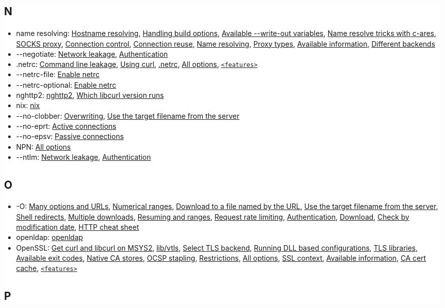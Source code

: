 ## N

 - name resolving: [Hostname resolving](protocols/network.md#hostname-resolving), [Handling build options](source/options.md#handling-build-options), [Available --write-out variables](usingcurl/verbose/writeout.md#available---write-out-variables), [Name resolve tricks with c-ares](usingcurl/connections/name.md#name-resolve-tricks-with-c-ares), [SOCKS proxy](usingcurl/proxies/socks.md#socks-proxy), [Connection control](libcurl/conn.md#connection-control), [Connection reuse](libcurl/conn/reuse.md#connection-reuse), [Name resolving](libcurl/conn/names.md#name-resolving), [Proxy types](libcurl/conn/proxies.md#proxy-types), [Available information](libcurl/getinfo.md#available-information), [Different backends](internals/backends.md#different-backends)
 - --negotiate: [Network leakage](cmdline/passwords.md#network-leakage), [Authentication](http/auth.md#authentication)
 - .netrc: [Command line leakage](cmdline/passwords.md#command-line-leakage), [Using curl](usingcurl.md#using-curl), [.netrc](usingcurl/netrc.md#sect--dot-netrc), [All options](libcurl/options/all.md#all-options), [`<features>`](internals/tests/file-format.md#sect--less-than-features-greater-than)
 - --netrc-file: [Enable netrc](usingcurl/netrc.md#enable-netrc)
 - --netrc-optional: [Enable netrc](usingcurl/netrc.md#enable-netrc)
 - nghttp2: [nghttp2](build/deps.md#nghttp2), [Which libcurl version runs](libcurl/api.md#which-libcurl-version-runs)
 - nix: [nix](get/linux.md#nix)
 - --no-clobber: [Overwriting](usingcurl/downloads/storing.md#overwriting), [Use the target filename from the server](usingcurl/downloads/content-disp.md#use-the-target-filename-from-the-server)
 - --no-eprt: [Active connections](ftp/twoconnections.md#active-connections)
 - --no-epsv: [Passive connections](ftp/twoconnections.md#passive-connections)
 - NPN: [All options](libcurl/options/all.md#all-options)
 - --ntlm: [Network leakage](cmdline/passwords.md#network-leakage), [Authentication](http/auth.md#authentication)

## O

 - -O: [Many options and URLs](cmdline/urls/options.md#many-options-and-urls), [Numerical ranges](cmdline/globbing.md#numerical-ranges), [Download to a file named by the URL](usingcurl/downloads/url-named.md#download-to-a-file-named-by-the-url), [Use the target filename from the server](usingcurl/downloads/content-disp.md#use-the-target-filename-from-the-server), [Shell redirects](usingcurl/downloads/redirects.md#shell-redirects), [Multiple downloads](usingcurl/downloads/multiple.md#multiple-downloads), [Resuming and ranges](usingcurl/downloads/resume.md#resuming-and-ranges), [Request rate limiting](usingcurl/transfers/request-rate.md#request-rate-limiting), [Authentication](usingcurl/scpsftp.md#authentication), [Download](usingcurl/tftp.md#download), [Check by modification date](http/conditionals.md#check-by-modification-date), [HTTP cheat sheet](http/cheatsheet.md#http-cheat-sheet)
 - openldap: [openldap](build/deps.md#openldap)
 - OpenSSL: [Get curl and libcurl on MSYS2](get/win-msys2.md#get-curl-and-libcurl-on-msys2), [lib/vtls](source/layout.md#lib-slash-vtls), [Select TLS backend](build/autotools.md#select-tls-backend), [Running DLL based configurations](build/windows.md#running-dll-based-configurations), [TLS libraries](build/tls.md#tls-libraries), [Available exit codes](usingcurl/returns.md#available-exit-codes), [Native CA stores](usingcurl/tls/verify.md#native-ca-stores), [OCSP stapling](usingcurl/tls/stapling.md#ocsp-stapling), [Restrictions](usingcurl/tls/sslkeylogfile.md#restrictions), [All options](libcurl/options/all.md#all-options), [SSL context](libcurl/callbacks/sslcontext.md#ssl-context), [Available information](libcurl/getinfo.md#available-information), [CA cert cache](libcurl/caches.md#ca-cert-cache), [`<features>`](internals/tests/file-format.md#sect--less-than-features-greater-than)

## P
